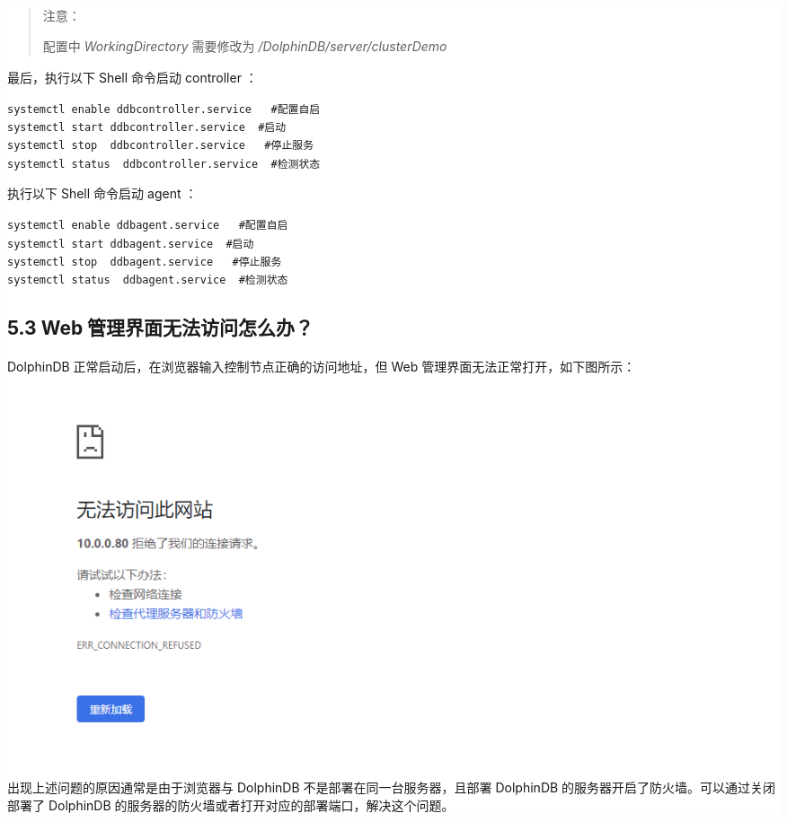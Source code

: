   > 注意：
  >
  > 配置中 *WorkingDirectory* 需要修改为 */DolphinDB/server/clusterDemo*

  最后，执行以下 Shell 命令启动 controller ：

  ```
  systemctl enable ddbcontroller.service   #配置自启
  systemctl start ddbcontroller.service  #启动
  systemctl stop  ddbcontroller.service   #停止服务
  systemctl status  ddbcontroller.service  #检测状态
  ```

  执行以下 Shell 命令启动 agent ：

  ```
  systemctl enable ddbagent.service   #配置自启
  systemctl start ddbagent.service  #启动
  systemctl stop  ddbagent.service   #停止服务
  systemctl status  ddbagent.service  #检测状态
  ```

  

  ## 5.3 Web 管理界面无法访问怎么办？

  DolphinDB 正常启动后，在浏览器输入控制节点正确的访问地址，但 Web 管理界面无法正常打开，如下图所示：

  <img src="./images/multi_machine_cluster_deployment/5_1.png" width=40%>

  出现上述问题的原因通常是由于浏览器与 DolphinDB 不是部署在同一台服务器，且部署 DolphinDB 的服务器开启了防火墙。可以通过关闭部署了 DolphinDB 的服务器的防火墙或者打开对应的部署端口，解决这个问题。
